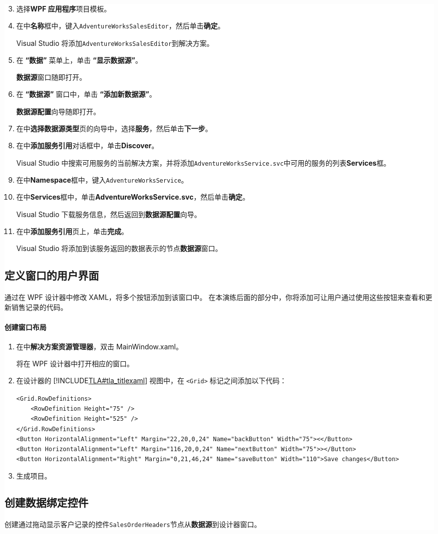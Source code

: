3.  选择**WPF 应用程序**项目模板。  
  
4.  在中**名称**框中，键入`AdventureWorksSalesEditor`，然后单击**确定**。  
  
     Visual Studio 将添加`AdventureWorksSalesEditor`到解决方案。  
  
5.  在 **“数据”** 菜单上，单击 **“显示数据源”**。  
  
     **数据源**窗口随即打开。  
  
6.  在 **“数据源”** 窗口中，单击 **“添加新数据源”**。  
  
     **数据源配置**向导随即打开。  
  
7.  在中**选择数据源类型**页的向导中，选择**服务**，然后单击**下一步**。  
  
8.  在中**添加服务引用**对话框中，单击**Discover**。  
  
     Visual Studio 中搜索可用服务的当前解决方案，并将添加`AdventureWorksService.svc`中可用的服务的列表**Services**框。  
  
9. 在中**Namespace**框中，键入`AdventureWorksService`。  
  
10. 在中**Services**框中，单击**AdventureWorksService.svc**，然后单击**确定**。  
  
     Visual Studio 下载服务信息，然后返回到**数据源配置**向导。  
  
11. 在中**添加服务引用**页上，单击**完成**。  
  
     Visual Studio 将添加到该服务返回的数据表示的节点**数据源**窗口。  
  
## <a name="define-the-user-interface-of-the-window"></a>定义窗口的用户界面  
 通过在 WPF 设计器中修改 XAML，将多个按钮添加到该窗口中。 在本演练后面的部分中，你将添加可让用户通过使用这些按钮来查看和更新销售记录的代码。  
  
#### <a name="to-create-the-window-layout"></a>创建窗口布局  
  
1.  在中**解决方案资源管理器**，双击 MainWindow.xaml。  
  
     将在 WPF 设计器中打开相应的窗口。  
  
2.  在设计器的 [!INCLUDE[TLA#tla_titlexaml](../includes/tlasharptla-titlexaml-md.md)] 视图中，在 `<Grid>` 标记之间添加以下代码：  
  
    ```  
    <Grid.RowDefinitions>  
        <RowDefinition Height="75" />  
        <RowDefinition Height="525" />  
    </Grid.RowDefinitions>  
    <Button HorizontalAlignment="Left" Margin="22,20,0,24" Name="backButton" Width="75"><</Button>  
    <Button HorizontalAlignment="Left" Margin="116,20,0,24" Name="nextButton" Width="75">></Button>  
    <Button HorizontalAlignment="Right" Margin="0,21,46,24" Name="saveButton" Width="110">Save changes</Button>  
    ```  
  
3.  生成项目。  
  
## <a name="create-the-data-bound-controls"></a>创建数据绑定控件  
 创建通过拖动显示客户记录的控件`SalesOrderHeaders`节点从**数据源**到设计器窗口。  
  